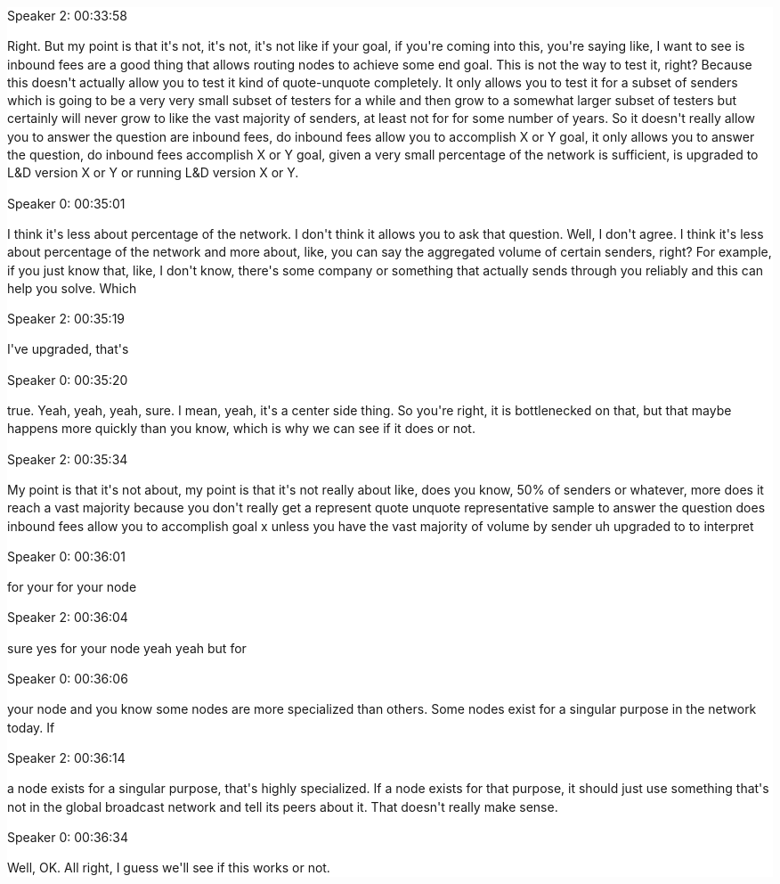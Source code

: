Speaker 2: 00:33:58

Right. But my point is that it's not, it's not, it's not like if your goal, if you're coming into this, you're saying like, I want to see is inbound fees are a good thing that allows routing nodes to achieve some end goal. This is not the way to test it, right? Because this doesn't actually allow you to test it kind of quote-unquote completely. It only allows you to test it for a subset of senders which is going to be a very very small subset of testers for a while and then grow to a somewhat larger subset of testers but certainly will never grow to like the vast majority of senders, at least not for for some number of years. So it doesn't really allow you to answer the question are inbound fees, do inbound fees allow you to accomplish X or Y goal, it only allows you to answer the question, do inbound fees accomplish X or Y goal, given a very small percentage of the network is sufficient, is upgraded to L&D version X or Y or running L&D version X or Y.

Speaker 0: 00:35:01

I think it's less about percentage of the network. I don't think it allows you to ask that question. Well, I don't agree. I think it's less about percentage of the network and more about, like, you can say the aggregated volume of certain senders, right? For example, if you just know that, like, I don't know, there's some company or something that actually sends through you reliably and this can help you solve. Which

Speaker 2: 00:35:19

I've upgraded, that's

Speaker 0: 00:35:20

true. Yeah, yeah, yeah, sure. I mean, yeah, it's a center side thing. So you're right, it is bottlenecked on that, but that maybe happens more quickly than you know, which is why we can see if it does or not.

Speaker 2: 00:35:34

My point is that it's not about, my point is that it's not really about like, does you know, 50% of senders or whatever, more does it reach a vast majority because you don't really get a represent quote unquote representative sample to answer the question does inbound fees allow you to accomplish goal x unless you have the vast majority of volume by sender uh upgraded to to interpret

Speaker 0: 00:36:01

for your for your node

Speaker 2: 00:36:04

sure yes for your node yeah yeah but for

Speaker 0: 00:36:06

your node and you know some nodes are more specialized than others. Some nodes exist for a singular purpose in the network today. If

Speaker 2: 00:36:14

a node exists for a singular purpose, that's highly specialized. If a node exists for that purpose, it should just use something that's not in the global broadcast network and tell its peers about it. That doesn't really make sense.

Speaker 0: 00:36:34

Well, OK. All right, I guess we'll see if this works or not.
